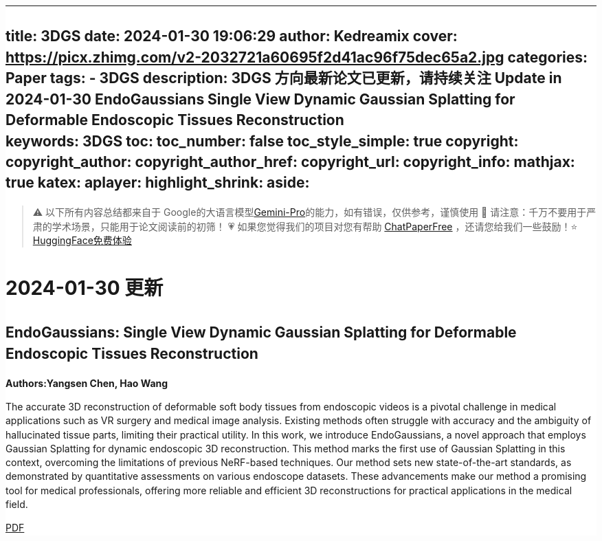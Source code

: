 
---
title: 3DGS
date: 2024-01-30 19:06:29
author: Kedreamix
cover: https://picx.zhimg.com/v2-2032721a60695f2d41ac96f75dec65a2.jpg
categories: Paper
tags:
    - 3DGS
description: 3DGS 方向最新论文已更新，请持续关注 Update in 2024-01-30  EndoGaussians Single View Dynamic Gaussian Splatting for Deformable   Endoscopic Tissues Reconstruction  
keywords: 3DGS
toc:
toc_number: false
toc_style_simple: true
copyright:
copyright_author:
copyright_author_href:
copyright_url:
copyright_info:
mathjax: true
katex:
aplayer:
highlight_shrink:
aside:
---

>⚠️ 以下所有内容总结都来自于 Google的大语言模型[Gemini-Pro](https://ai.google.dev/)的能力，如有错误，仅供参考，谨慎使用
>🔴 请注意：千万不要用于严肃的学术场景，只能用于论文阅读前的初筛！
>💗 如果您觉得我们的项目对您有帮助 [ChatPaperFree](https://github.com/Kedreamix/ChatPaperFree) ，还请您给我们一些鼓励！⭐️ [HuggingFace免费体验](https://huggingface.co/spaces/Kedreamix/ChatPaperFree)

# 2024-01-30 更新


## EndoGaussians: Single View Dynamic Gaussian Splatting for Deformable   Endoscopic Tissues Reconstruction

**Authors:Yangsen Chen, Hao Wang**

The accurate 3D reconstruction of deformable soft body tissues from endoscopic videos is a pivotal challenge in medical applications such as VR surgery and medical image analysis. Existing methods often struggle with accuracy and the ambiguity of hallucinated tissue parts, limiting their practical utility. In this work, we introduce EndoGaussians, a novel approach that employs Gaussian Splatting for dynamic endoscopic 3D reconstruction. This method marks the first use of Gaussian Splatting in this context, overcoming the limitations of previous NeRF-based techniques. Our method sets new state-of-the-art standards, as demonstrated by quantitative assessments on various endoscope datasets. These advancements make our method a promising tool for medical professionals, offering more reliable and efficient 3D reconstructions for practical applications in the medical field. 

[PDF](http://arxiv.org/abs/2401.13352v1) 
